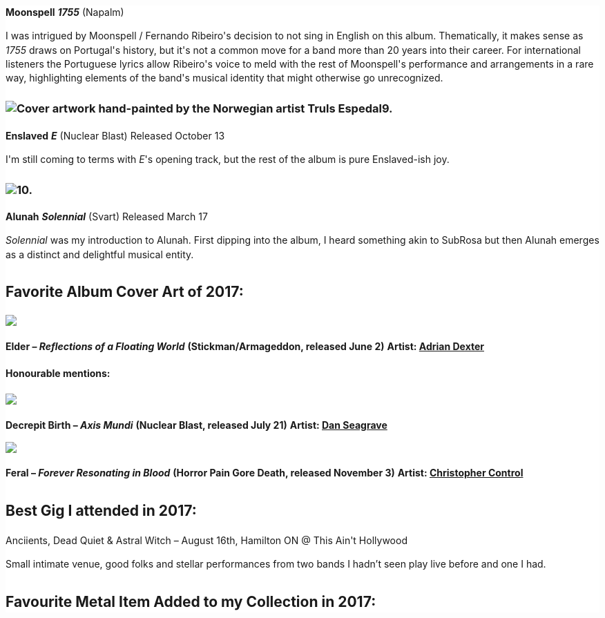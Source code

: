 **Moonspell** **_1755_** (Napalm)

I was intrigued by Moonspell / Fernando Ribeiro's decision to not sing in English on this album. Thematically, it makes sense as _1755_ draws on Portugal's history, but it's not a common move for a band more than 20 years into their career. For international listeners the Portuguese lyrics allow Ribeiro's voice to meld with the rest of Moonspell's performance and arrangements in a rare way, highlighting elements of the band's musical identity that might otherwise go unrecognized.

### ![Cover artwork hand-painted by the Norwegian artist Truls Espedal](https://hellbound.ca/wp-content/uploads/2017/10/enslaved-e-150x150.jpg)9.

**Enslaved** _**E**_ (Nuclear Blast) Released October 13

I'm still coming to terms with _E_'s opening track, but the rest of the album is pure Enslaved-ish joy.

### ![](https://hellbound.ca/wp-content/uploads/2017/12/alunah_solennial-Custom-150x150.jpg)10.

**Alunah** _**Solennial**_ (Svart) Released March 17

_Solennial_ was my introduction to Alunah. First dipping into the album, I heard something akin to SubRosa but then Alunah emerges as a distinct and delightful musical entity.

## Favorite Album Cover Art of 2017:

![](https://hellbound.ca/wp-content/uploads/2017/11/Elder-–-Reflections-of-a-Floating-World-300x300.jpg)

**Elder – _Reflections of a Floating World_** **(Stickman/Armageddon, released June 2)** **Artist: [Adrian Dexter](http://afdexter.blogspot.ca/p/album-covers.html)**

#### Honourable mentions:

![](https://hellbound.ca/wp-content/uploads/2017/08/Decrepit-Birth-–-Axis-Mundi-300x298.jpg)

**Decrepit Birth – _Axis Mundi_** **(Nuclear Blast, released July 21)** **Artist: [Dan Seagrave](http://www.danseagrave.com/)**

![](https://hellbound.ca/wp-content/uploads/2017/12/Feral-Forever-Resonating-in-Blood-300x300.jpg)

**Feral – _Forever Resonating in Blood_** **(Horror Pain Gore Death, released November 3)** **Artist: [Christopher Control](https://www.facebook.com/theofficialvolk/)**

## Best Gig I attended in 2017:

Anciients, Dead Quiet & Astral Witch – August 16th, Hamilton ON @ This Ain't Hollywood

Small intimate venue, good folks and stellar performances from two bands I hadn’t seen play live before and one I had.

## Favourite Metal Item Added to my Collection in 2017:
